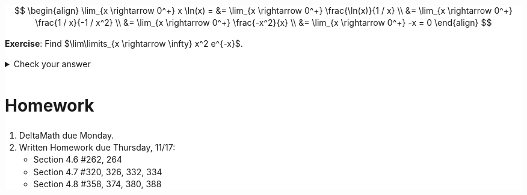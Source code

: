 $$
\begin{align}
\lim_{x \rightarrow 0^+} x \ln(x) = &= \lim_{x \rightarrow 0^+} \frac{\ln(x)}{1 / x} \\
&= \lim_{x \rightarrow 0^+} \frac{1 / x}{-1 / x^2} \\
&= \lim_{x \rightarrow 0^+} \frac{-x^2}{x} \\
&= \lim_{x \rightarrow 0^+} -x = 0
\end{align}
$$

**Exercise**: Find $\lim\limits_{x \rightarrow \infty} x^2 e^{-x}$.

<details><summary>Check your answer</summary></details>

# Homework

1. DeltaMath due Monday.
2. Written Homework due Thursday, 11/17:
   * Section 4.6 #262, 264
   * Section 4.7 #320, 326, 332, 334
   * Section 4.8 #358, 374, 380, 388
